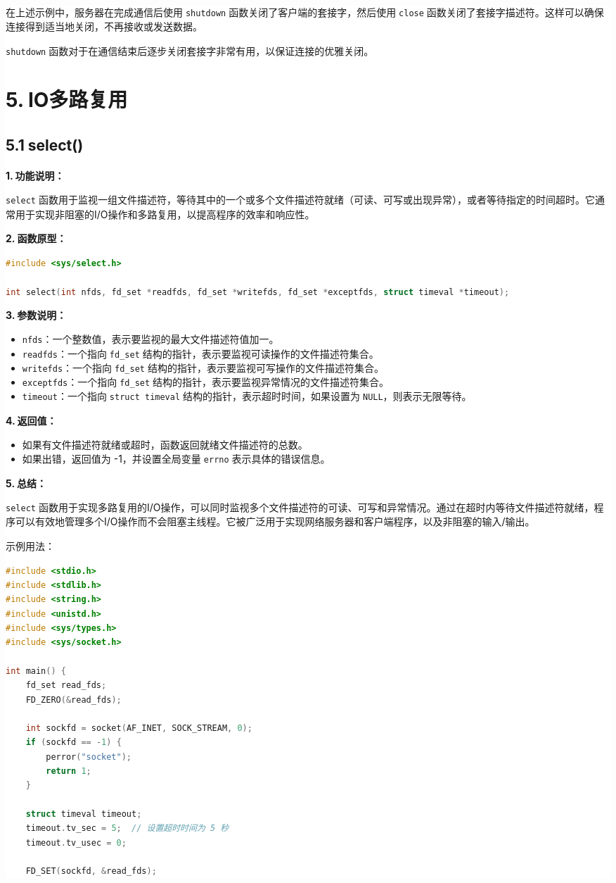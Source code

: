 ```c
```

在上述示例中，服务器在完成通信后使用 `shutdown` 函数关闭了客户端的套接字，然后使用 `close` 函数关闭了套接字描述符。这样可以确保连接得到适当地关闭，不再接收或发送数据。

`shutdown` 函数对于在通信结束后逐步关闭套接字非常有用，以保证连接的优雅关闭。


# 5. IO多路复用

## 5.1 select()

**1. 功能说明：**

`select` 函数用于监视一组文件描述符，等待其中的一个或多个文件描述符就绪（可读、可写或出现异常），或者等待指定的时间超时。它通常用于实现非阻塞的I/O操作和多路复用，以提高程序的效率和响应性。

**2. 函数原型：**

```c
#include <sys/select.h>

int select(int nfds, fd_set *readfds, fd_set *writefds, fd_set *exceptfds, struct timeval *timeout);
```

**3. 参数说明：**

- `nfds`：一个整数值，表示要监视的最大文件描述符值加一。
- `readfds`：一个指向 `fd_set` 结构的指针，表示要监视可读操作的文件描述符集合。
- `writefds`：一个指向 `fd_set` 结构的指针，表示要监视可写操作的文件描述符集合。
- `exceptfds`：一个指向 `fd_set` 结构的指针，表示要监视异常情况的文件描述符集合。
- `timeout`：一个指向 `struct timeval` 结构的指针，表示超时时间，如果设置为 `NULL`，则表示无限等待。

**4. 返回值：**

- 如果有文件描述符就绪或超时，函数返回就绪文件描述符的总数。
- 如果出错，返回值为 -1，并设置全局变量 `errno` 表示具体的错误信息。

**5. 总结：**

`select` 函数用于实现多路复用的I/O操作，可以同时监视多个文件描述符的可读、可写和异常情况。通过在超时内等待文件描述符就绪，程序可以有效地管理多个I/O操作而不会阻塞主线程。它被广泛用于实现网络服务器和客户端程序，以及非阻塞的输入/输出。

示例用法：

```c
#include <stdio.h>
#include <stdlib.h>
#include <string.h>
#include <unistd.h>
#include <sys/types.h>
#include <sys/socket.h>

int main() {
    fd_set read_fds;
    FD_ZERO(&read_fds);
    
    int sockfd = socket(AF_INET, SOCK_STREAM, 0);
    if (sockfd == -1) {
        perror("socket");
        return 1;
    }

    struct timeval timeout;
    timeout.tv_sec = 5;  // 设置超时时间为 5 秒
    timeout.tv_usec = 0;

    FD_SET(sockfd, &read_fds);
```